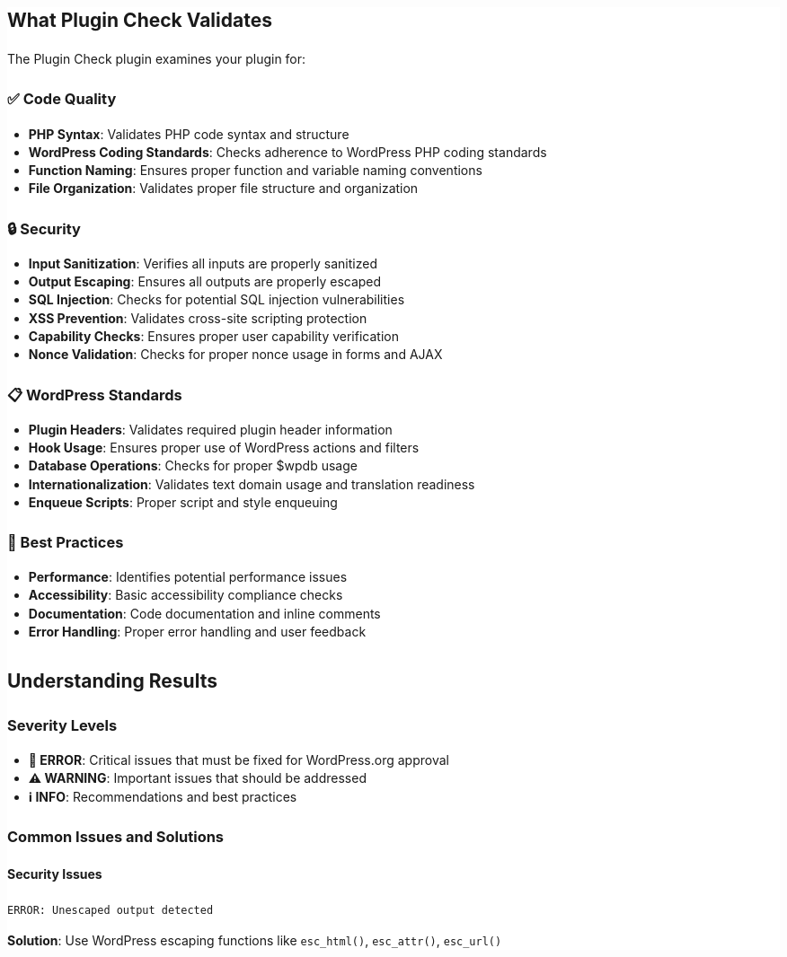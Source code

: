## What Plugin Check Validates

The Plugin Check plugin examines your plugin for:

### ✅ Code Quality

- **PHP Syntax**: Validates PHP code syntax and structure
- **WordPress Coding Standards**: Checks adherence to WordPress PHP coding standards
- **Function Naming**: Ensures proper function and variable naming conventions
- **File Organization**: Validates proper file structure and organization

### 🔒 Security

- **Input Sanitization**: Verifies all inputs are properly sanitized
- **Output Escaping**: Ensures all outputs are properly escaped
- **SQL Injection**: Checks for potential SQL injection vulnerabilities
- **XSS Prevention**: Validates cross-site scripting protection
- **Capability Checks**: Ensures proper user capability verification
- **Nonce Validation**: Checks for proper nonce usage in forms and AJAX

### 📋 WordPress Standards

- **Plugin Headers**: Validates required plugin header information
- **Hook Usage**: Ensures proper use of WordPress actions and filters
- **Database Operations**: Checks for proper $wpdb usage
- **Internationalization**: Validates text domain usage and translation readiness
- **Enqueue Scripts**: Proper script and style enqueuing

### 🎯 Best Practices

- **Performance**: Identifies potential performance issues
- **Accessibility**: Basic accessibility compliance checks
- **Documentation**: Code documentation and inline comments
- **Error Handling**: Proper error handling and user feedback

## Understanding Results

### Severity Levels

- **🚨 ERROR**: Critical issues that must be fixed for WordPress.org approval
- **⚠️ WARNING**: Important issues that should be addressed
- **ℹ️ INFO**: Recommendations and best practices

### Common Issues and Solutions

#### Security Issues

```
ERROR: Unescaped output detected
```

**Solution**: Use WordPress escaping functions like `esc_html()`, `esc_attr()`, `esc_url()`
